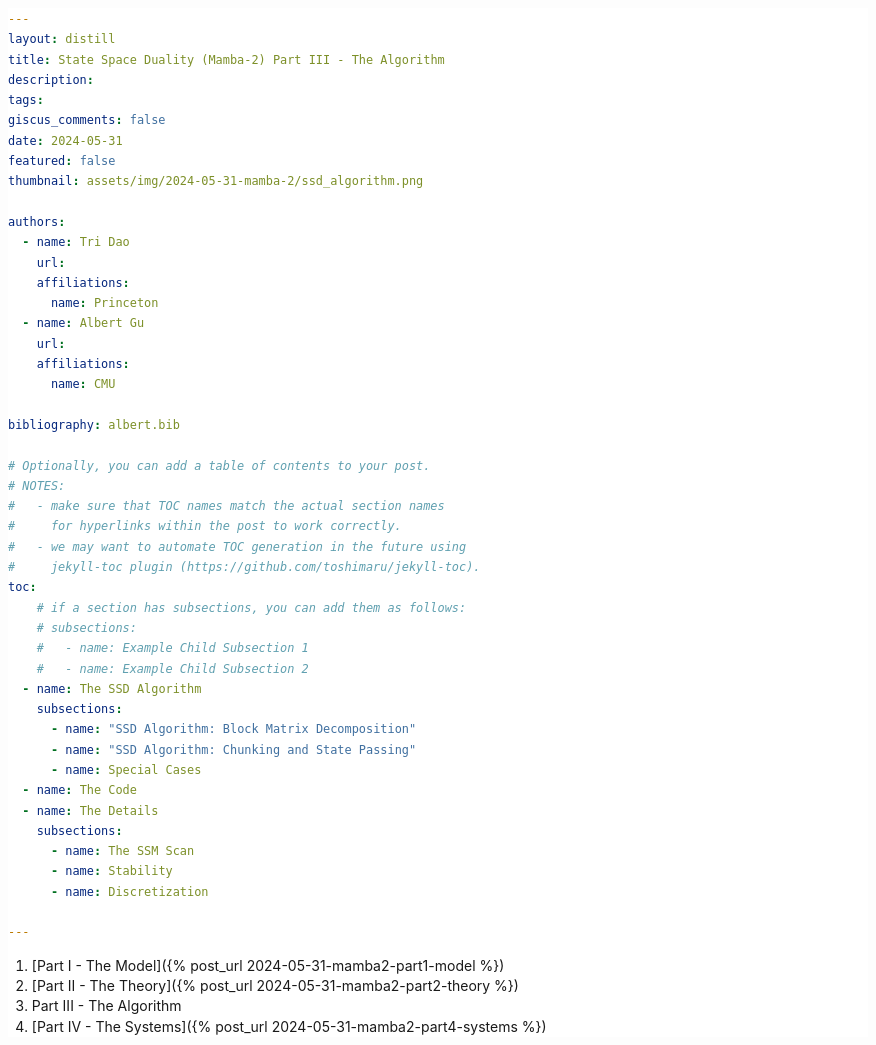 ```yaml
---
layout: distill
title: State Space Duality (Mamba-2) Part III - The Algorithm
description: 
tags:
giscus_comments: false
date: 2024-05-31
featured: false
thumbnail: assets/img/2024-05-31-mamba-2/ssd_algorithm.png

authors:
  - name: Tri Dao
    url:
    affiliations:
      name: Princeton
  - name: Albert Gu
    url:
    affiliations:
      name: CMU

bibliography: albert.bib

# Optionally, you can add a table of contents to your post.
# NOTES:
#   - make sure that TOC names match the actual section names
#     for hyperlinks within the post to work correctly.
#   - we may want to automate TOC generation in the future using
#     jekyll-toc plugin (https://github.com/toshimaru/jekyll-toc).
toc:
    # if a section has subsections, you can add them as follows:
    # subsections:
    #   - name: Example Child Subsection 1
    #   - name: Example Child Subsection 2
  - name: The SSD Algorithm
    subsections:
      - name: "SSD Algorithm: Block Matrix Decomposition"
      - name: "SSD Algorithm: Chunking and State Passing"
      - name: Special Cases
  - name: The Code
  - name: The Details
    subsections:
      - name: The SSM Scan
      - name: Stability
      - name: Discretization

---
```


1. [Part I - The Model]({% post_url 2024-05-31-mamba2-part1-model %})
2. [Part II - The Theory]({% post_url 2024-05-31-mamba2-part2-theory %})
3. Part III - The Algorithm
4. [Part IV - The Systems]({% post_url 2024-05-31-mamba2-part4-systems %})
